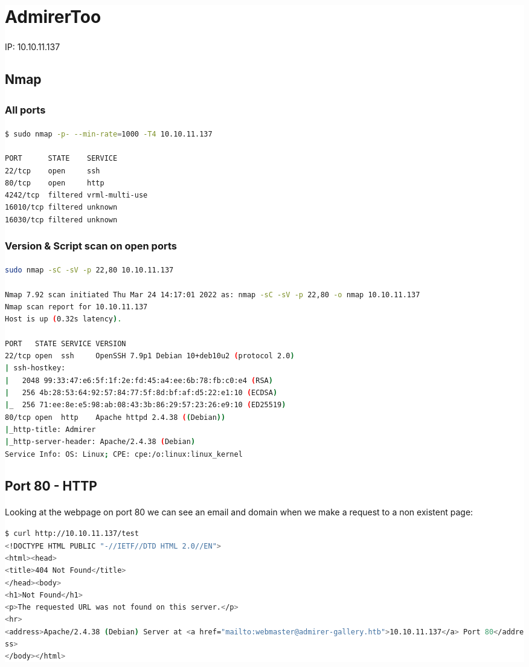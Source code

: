 # AdmirerToo
IP: 10.10.11.137

## Nmap
### All ports
```bash
$ sudo nmap -p- --min-rate=1000 -T4 10.10.11.137

PORT      STATE    SERVICE
22/tcp    open     ssh
80/tcp    open     http
4242/tcp  filtered vrml-multi-use                                                                                                                           
16010/tcp filtered unknown                                                                                                                                  
16030/tcp filtered unknown
```

### Version & Script scan on open ports
```bash
sudo nmap -sC -sV -p 22,80 10.10.11.137

Nmap 7.92 scan initiated Thu Mar 24 14:17:01 2022 as: nmap -sC -sV -p 22,80 -o nmap 10.10.11.137
Nmap scan report for 10.10.11.137
Host is up (0.32s latency).

PORT   STATE SERVICE VERSION
22/tcp open  ssh     OpenSSH 7.9p1 Debian 10+deb10u2 (protocol 2.0)
| ssh-hostkey: 
|   2048 99:33:47:e6:5f:1f:2e:fd:45:a4:ee:6b:78:fb:c0:e4 (RSA)
|   256 4b:28:53:64:92:57:84:77:5f:8d:bf:af:d5:22:e1:10 (ECDSA)
|_  256 71:ee:8e:e5:98:ab:08:43:3b:86:29:57:23:26:e9:10 (ED25519)
80/tcp open  http    Apache httpd 2.4.38 ((Debian))
|_http-title: Admirer
|_http-server-header: Apache/2.4.38 (Debian)
Service Info: OS: Linux; CPE: cpe:/o:linux:linux_kernel
```

## Port 80 - HTTP
Looking at the webpage on port 80 we can see an email and domain when we make a request to a non existent page:
```bash
$ curl http://10.10.11.137/test                               
<!DOCTYPE HTML PUBLIC "-//IETF//DTD HTML 2.0//EN">
<html><head>
<title>404 Not Found</title>
</head><body>
<h1>Not Found</h1>
<p>The requested URL was not found on this server.</p>
<hr>
<address>Apache/2.4.38 (Debian) Server at <a href="mailto:webmaster@admirer-gallery.htb">10.10.11.137</a> Port 80</address>
</body></html>
```
